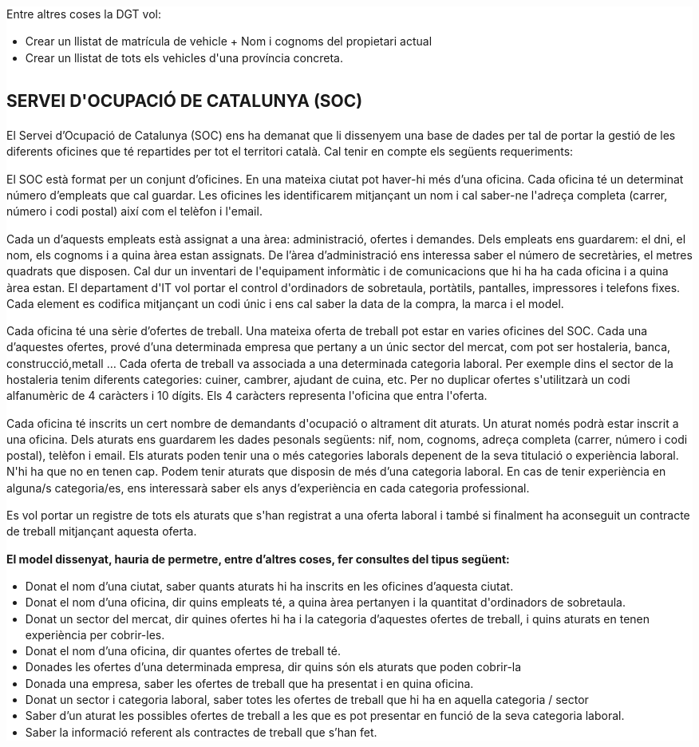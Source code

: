 Entre altres coses la DGT vol:

* Crear un llistat de matrícula de vehicle + Nom i cognoms del propietari actual
* Crear un llistat de tots els vehicles d'una província concreta.


## SERVEI D'OCUPACIÓ DE CATALUNYA (SOC)

El Servei d’Ocupació de Catalunya (SOC) ens ha demanat que li dissenyem una base de dades per tal de portar la gestió de les diferents oficines que té repartides per tot el territori català. Cal tenir en compte els següents requeriments:

El SOC està format per un conjunt d’oficines. En una mateixa ciutat pot haver-hi més d’una oficina. Cada oficina té un determinat número d’empleats que cal guardar. Les oficines les identificarem mitjançant un nom i cal saber-ne l'adreça completa (carrer, número i codi postal) així com el telèfon i l'email.

Cada un d’aquests empleats està assignat a una àrea: administració, ofertes i demandes. Dels empleats ens guardarem: el dni, el nom, els cognoms i a quina àrea estan assignats. De l’àrea d’administració ens interessa saber el número de secretàries, el metres quadrats que disposen. 
Cal dur un inventari de l'equipament informàtic i de comunicacions que hi ha ha cada oficina i a quina àrea estan. El departament d'IT vol portar el control d'ordinadors de sobretaula, portàtils, pantalles, impressores i telefons fixes. Cada element es codifica mitjançant un codi únic i ens cal saber la data de la compra, la marca i el model.

Cada oficina té una sèrie d’ofertes de treball. Una mateixa oferta de treball pot estar en varies oficines del SOC. Cada una d’aquestes ofertes, prové d’una determinada empresa que pertany a un únic sector del mercat, com pot ser hostaleria, banca, construcció,metall … Cada oferta de treball va associada a una determinada categoria laboral. Per exemple dins el sector de la hostaleria tenim diferents categories: cuiner, cambrer,
ajudant de cuina, etc.
Per no duplicar ofertes s'utilitzarà un codi alfanumèric de 4 caràcters i 10 dígits. Els 4 caràcters representa l'oficina que entra l'oferta.

Cada oficina té inscrits un cert nombre de demandants d'ocupació o altrament dit aturats. Un aturat només podrà estar inscrit a una oficina. Dels aturats ens guardarem les dades pesonals següents: nif, nom, cognoms, adreça completa (carrer, número i codi postal), telèfon i email. Els aturats poden tenir una o més categories laborals depenent de la seva titulació o experiència laboral. N'hi ha que no en tenen cap. Podem tenir aturats que disposin de més d’una categoria laboral. En cas de tenir experiència en alguna/s categoria/es, ens interessarà saber els anys d’experiència en cada categoria professional.

Es vol portar un registre de tots els aturats que s'han registrat a una oferta laboral i també si finalment ha aconseguit un contracte de treball mitjançant aquesta oferta.

**El model dissenyat, hauria de permetre, entre d’altres coses, fer consultes del tipus següent:**

 * Donat el nom d’una ciutat, saber quants aturats hi ha inscrits en les oficines d’aquesta ciutat.
 * Donat el nom d’una oficina, dir quins empleats té, a quina àrea pertanyen i la quantitat d'ordinadors de sobretaula.
 * Donat un sector del mercat, dir quines ofertes hi ha i la categoria d’aquestes ofertes de treball, i quins aturats en tenen experiència per cobrir-les.
 * Donat el nom d’una oficina, dir quantes ofertes de treball té.
 * Donades les ofertes d’una determinada empresa, dir quins són els aturats que poden cobrir-la
 * Donada una empresa, saber les ofertes de treball que ha presentat i en quina oficina.
 * Donat un sector i categoria laboral, saber totes les ofertes de treball que hi ha en aquella categoria / sector
 * Saber d’un aturat les possibles ofertes de treball a les que es pot presentar en funció de la seva categoria laboral.
 * Saber la informació referent als contractes de treball que s’han fet.
